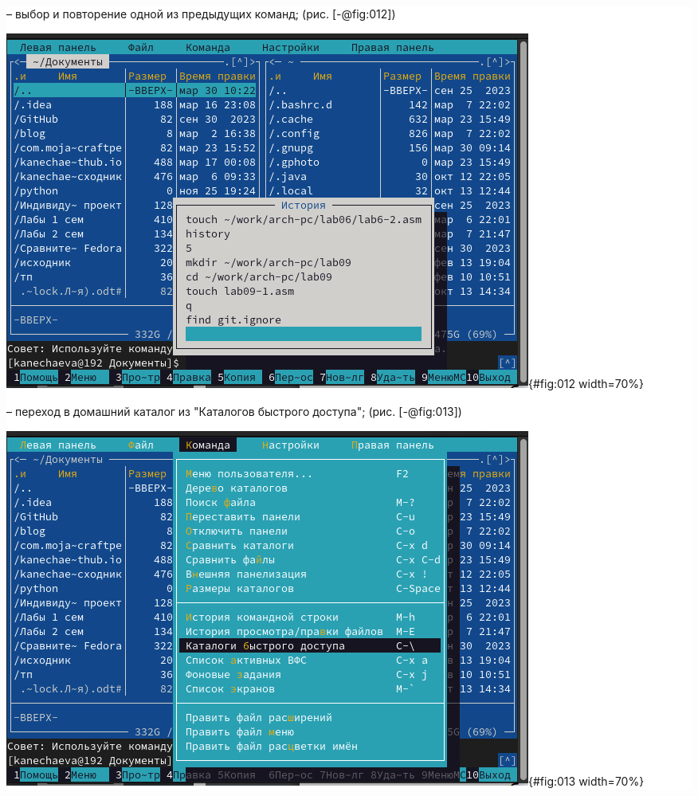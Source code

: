 – выбор и повторение одной из предыдущих команд; (рис. [-@fig:012])

![История предыдущих команд с возможностью взаимодействия](image/im12.png){#fig:012 width=70%}

– переход в домашний каталог из "Каталогов быстрого доступа"; (рис. [-@fig:013])

![Каталоги быстрого доступа](image/im13.png){#fig:013 width=70%}
